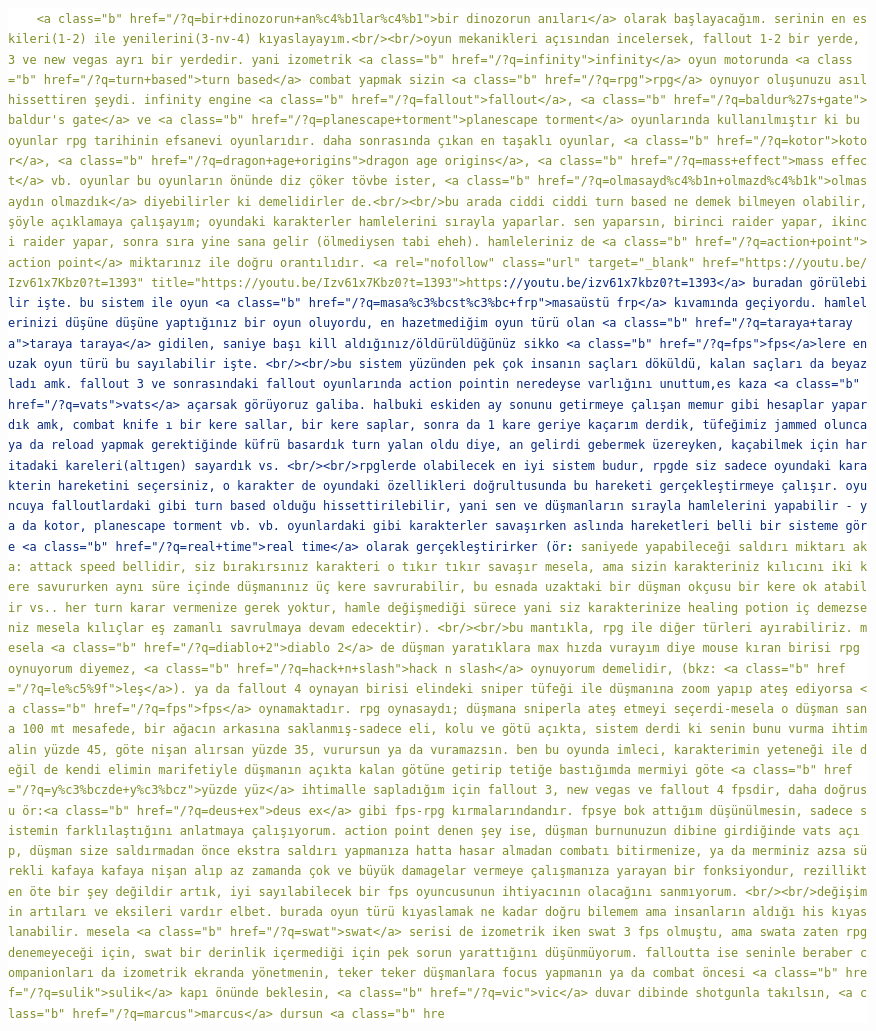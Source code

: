 ```yaml
    <a class="b" href="/?q=bir+dinozorun+an%c4%b1lar%c4%b1">bir dinozorun anıları</a> olarak başlayacağım. serinin en eskileri(1-2) ile yenilerini(3-nv-4) kıyaslayayım.<br/><br/>oyun mekanikleri açısından incelersek, fallout 1-2 bir yerde, 3 ve new vegas ayrı bir yerdedir. yani izometrik <a class="b" href="/?q=infinity">infinity</a> oyun motorunda <a class="b" href="/?q=turn+based">turn based</a> combat yapmak sizin <a class="b" href="/?q=rpg">rpg</a> oynuyor oluşunuzu asıl hissettiren şeydi. infinity engine <a class="b" href="/?q=fallout">fallout</a>, <a class="b" href="/?q=baldur%27s+gate">baldur's gate</a> ve <a class="b" href="/?q=planescape+torment">planescape torment</a> oyunlarında kullanılmıştır ki bu oyunlar rpg tarihinin efsanevi oyunlarıdır. daha sonrasında çıkan en taşaklı oyunlar, <a class="b" href="/?q=kotor">kotor</a>, <a class="b" href="/?q=dragon+age+origins">dragon age origins</a>, <a class="b" href="/?q=mass+effect">mass effect</a> vb. oyunlar bu oyunların önünde diz çöker tövbe ister, <a class="b" href="/?q=olmasayd%c4%b1n+olmazd%c4%b1k">olmasaydın olmazdık</a> diyebilirler ki demelidirler de.<br/><br/>bu arada ciddi ciddi turn based ne demek bilmeyen olabilir, şöyle açıklamaya çalışayım; oyundaki karakterler hamlelerini sırayla yaparlar. sen yaparsın, birinci raider yapar, ikinci raider yapar, sonra sıra yine sana gelir (ölmediysen tabi eheh). hamleleriniz de <a class="b" href="/?q=action+point">action point</a> miktarınız ile doğru orantılıdır. <a rel="nofollow" class="url" target="_blank" href="https://youtu.be/Izv61x7Kbz0?t=1393" title="https://youtu.be/Izv61x7Kbz0?t=1393">https://youtu.be/izv61x7kbz0?t=1393</a> buradan görülebilir işte. bu sistem ile oyun <a class="b" href="/?q=masa%c3%bcst%c3%bc+frp">masaüstü frp</a> kıvamında geçiyordu. hamlelerinizi düşüne düşüne yaptığınız bir oyun oluyordu, en hazetmediğim oyun türü olan <a class="b" href="/?q=taraya+taraya">taraya taraya</a> gidilen, saniye başı kill aldığınız/öldürüldüğünüz sikko <a class="b" href="/?q=fps">fps</a>lere en uzak oyun türü bu sayılabilir işte. <br/><br/>bu sistem yüzünden pek çok insanın saçları döküldü, kalan saçları da beyazladı amk. fallout 3 ve sonrasındaki fallout oyunlarında action pointin neredeyse varlığını unuttum,es kaza <a class="b" href="/?q=vats">vats</a> açarsak görüyoruz galiba. halbuki eskiden ay sonunu getirmeye çalışan memur gibi hesaplar yapardık amk, combat knife ı bir kere sallar, bir kere saplar, sonra da 1 kare geriye kaçarım derdik, tüfeğimiz jammed olunca ya da reload yapmak gerektiğinde küfrü basardık turn yalan oldu diye, an gelirdi gebermek üzereyken, kaçabilmek için haritadaki kareleri(altıgen) sayardık vs. <br/><br/>rpglerde olabilecek en iyi sistem budur, rpgde siz sadece oyundaki karakterin hareketini seçersiniz, o karakter de oyundaki özellikleri doğrultusunda bu hareketi gerçekleştirmeye çalışır. oyuncuya falloutlardaki gibi turn based olduğu hissettirilebilir, yani sen ve düşmanların sırayla hamlelerini yapabilir - ya da kotor, planescape torment vb. vb. oyunlardaki gibi karakterler savaşırken aslında hareketleri belli bir sisteme göre <a class="b" href="/?q=real+time">real time</a> olarak gerçekleştirirker (ör: saniyede yapabileceği saldırı miktarı aka: attack speed bellidir, siz bırakırsınız karakteri o tıkır tıkır savaşır mesela, ama sizin karakteriniz kılıcını iki kere savururken aynı süre içinde düşmanınız üç kere savrurabilir, bu esnada uzaktaki bir düşman okçusu bir kere ok atabilir vs.. her turn karar vermenize gerek yoktur, hamle değişmediği sürece yani siz karakterinize healing potion iç demezseniz mesela kılıçlar eş zamanlı savrulmaya devam edecektir). <br/><br/>bu mantıkla, rpg ile diğer türleri ayırabiliriz. mesela <a class="b" href="/?q=diablo+2">diablo 2</a> de düşman yaratıklara max hızda vurayım diye mouse kıran birisi rpg oynuyorum diyemez, <a class="b" href="/?q=hack+n+slash">hack n slash</a> oynuyorum demelidir, (bkz: <a class="b" href="/?q=le%c5%9f">leş</a>). ya da fallout 4 oynayan birisi elindeki sniper tüfeği ile düşmanına zoom yapıp ateş ediyorsa <a class="b" href="/?q=fps">fps</a> oynamaktadır. rpg oynasaydı; düşmana sniperla ateş etmeyi seçerdi-mesela o düşman sana 100 mt mesafede, bir ağacın arkasına saklanmış-sadece eli, kolu ve götü açıkta, sistem derdi ki senin bunu vurma ihtimalin yüzde 45, göte nişan alırsan yüzde 35, vurursun ya da vuramazsın. ben bu oyunda imleci, karakterimin yeteneği ile değil de kendi elimin marifetiyle düşmanın açıkta kalan götüne getirip tetiğe bastığımda mermiyi göte <a class="b" href="/?q=y%c3%bczde+y%c3%bcz">yüzde yüz</a> ihtimalle sapladığım için fallout 3, new vegas ve fallout 4 fpsdir, daha doğrusu ör:<a class="b" href="/?q=deus+ex">deus ex</a> gibi fps-rpg kırmalarındandır. fpsye bok attığım düşünülmesin, sadece sistemin farklılaştığını anlatmaya çalışıyorum. action point denen şey ise, düşman burnunuzun dibine girdiğinde vats açıp, düşman size saldırmadan önce ekstra saldırı yapmanıza hatta hasar almadan combatı bitirmenize, ya da merminiz azsa sürekli kafaya kafaya nişan alıp az zamanda çok ve büyük damagelar vermeye çalışmanıza yarayan bir fonksiyondur, rezillikten öte bir şey değildir artık, iyi sayılabilecek bir fps oyuncusunun ihtiyacının olacağını sanmıyorum. <br/><br/>değişimin artıları ve eksileri vardır elbet. burada oyun türü kıyaslamak ne kadar doğru bilemem ama insanların aldığı his kıyaslanabilir. mesela <a class="b" href="/?q=swat">swat</a> serisi de izometrik iken swat 3 fps olmuştu, ama swata zaten rpg denemeyeceği için, swat bir derinlik içermediği için pek sorun yarattığını düşünmüyorum. falloutta ise seninle beraber companionları da izometrik ekranda yönetmenin, teker teker düşmanlara focus yapmanın ya da combat öncesi <a class="b" href="/?q=sulik">sulik</a> kapı önünde beklesin, <a class="b" href="/?q=vic">vic</a> duvar dibinde shotgunla takılsın, <a class="b" href="/?q=marcus">marcus</a> dursun <a class="b" hre
```